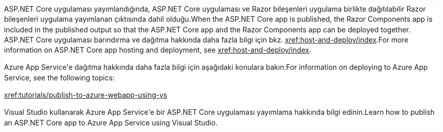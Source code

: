 

<span data-ttu-id="7bddd-266">ASP.NET Core uygulaması yayımlandığında, ASP.NET Core uygulaması ve Razor bileşenleri uygulama birlikte dağıtılabilir Razor bileşenleri uygulama yayımlanan çıktısında dahil olduğu.</span><span class="sxs-lookup"><span data-stu-id="7bddd-266">When the ASP.NET Core app is published, the Razor Components app is included in the published output so that the ASP.NET Core app and the Razor Components app can be deployed together.</span></span> <span data-ttu-id="7bddd-267">ASP.NET Core uygulaması barındırma ve dağıtma hakkında daha fazla bilgi için bkz. <xref:host-and-deploy/index>.</span><span class="sxs-lookup"><span data-stu-id="7bddd-267">For more information on ASP.NET Core app hosting and deployment, see <xref:host-and-deploy/index>.</span></span>

<span data-ttu-id="7bddd-268">Azure App Service'e dağıtma hakkında daha fazla bilgi için aşağıdaki konulara bakın:</span><span class="sxs-lookup"><span data-stu-id="7bddd-268">For information on deploying to Azure App Service, see the following topics:</span></span>

<xref:tutorials/publish-to-azure-webapp-using-vs>

<span data-ttu-id="7bddd-269">Visual Studio kullanarak Azure App Service'e bir ASP.NET Core uygulaması yayımlama hakkında bilgi edinin.</span><span class="sxs-lookup"><span data-stu-id="7bddd-269">Learn how to publish an ASP.NET Core app to Azure App Service using Visual Studio.</span></span>
